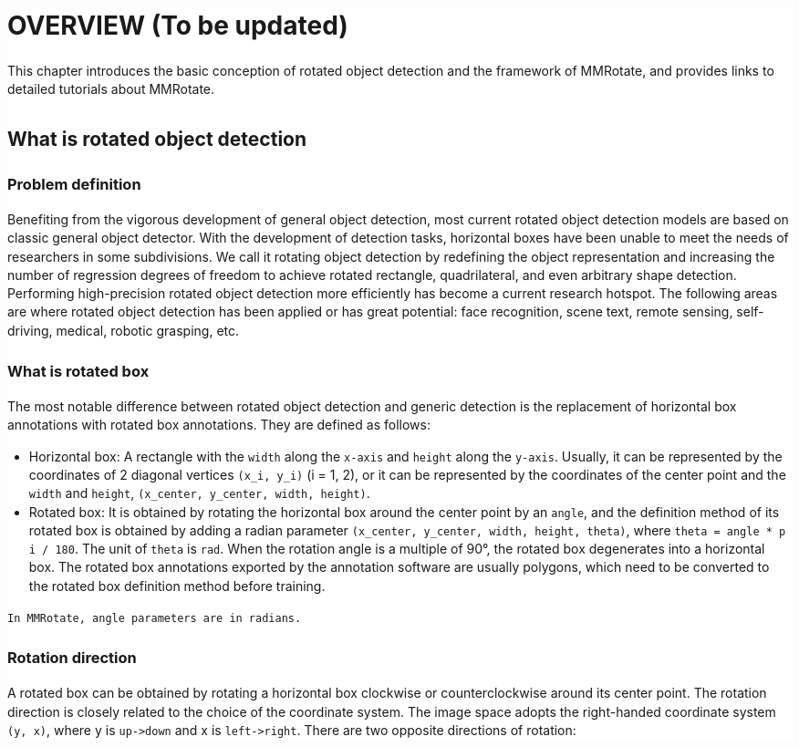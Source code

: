 # OVERVIEW (To be updated)

This chapter introduces the basic conception of rotated object detection and the framework of MMRotate, and provides
links to detailed tutorials about MMRotate.

## What is rotated object detection

### Problem definition

Benefiting from the vigorous development of general object detection, most current
rotated object detection models are based on classic general object detector.
With the development of detection tasks, horizontal boxes have been unable to
meet the needs of researchers in some subdivisions. We call it rotating object
detection by redefining the object representation and increasing the number of
regression degrees of freedom to achieve rotated rectangle, quadrilateral, and
even arbitrary shape detection. Performing high-precision rotated object detection
more efficiently has become a current research hotspot. The following areas are
where rotated object detection has been applied or has great potential: face
recognition, scene text, remote sensing, self-driving, medical,
robotic grasping, etc.

### What is rotated box

The most notable difference between rotated object detection and generic detection is
the replacement of horizontal box annotations with rotated box annotations.
They are defined as follows:

- Horizontal box: A rectangle with the `width` along the `x-axis` and `height` along
  the `y-axis`. Usually, it can be represented by the coordinates of 2 diagonal
  vertices `(x_i, y_i)`  (i = 1, 2), or it can be represented by the coordinates
  of the center point and the `width` and `height`, `(x_center, y_center, width, height)`.
- Rotated box: It is obtained by rotating the horizontal box around the center
  point by an `angle`, and the definition method of its rotated box is
  obtained by adding a radian parameter `(x_center, y_center, width, height, theta)`,
  where `theta = angle * pi / 180`. The unit of `theta` is `rad`. When the rotation
  angle is a multiple of 90°, the rotated box degenerates into a horizontal box.
  The rotated box annotations exported by the annotation software are usually polygons,
  which need to be converted to the rotated box definition method before training.

```{note}
In MMRotate, angle parameters are in radians.
```

### Rotation direction

A rotated box can be obtained by rotating a horizontal box clockwise or
counterclockwise around its center point. The rotation direction is closely
related to the choice of the coordinate system. The image space adopts the
right-handed coordinate system `(y, x)`, where y is `up->down` and x is `left->right`.
There are two opposite directions of rotation:
